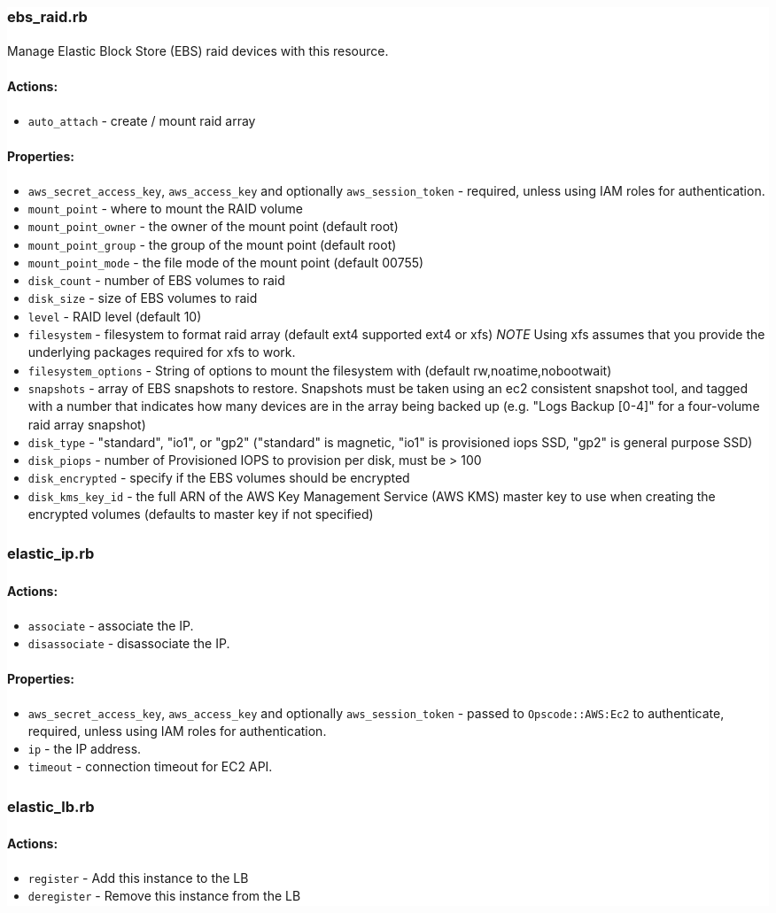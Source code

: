 ### ebs_raid.rb

Manage Elastic Block Store (EBS) raid devices with this resource.

#### Actions:

- `auto_attach` - create / mount raid array

#### Properties:

- `aws_secret_access_key`, `aws_access_key` and optionally `aws_session_token` - required, unless using IAM roles for authentication.
- `mount_point` - where to mount the RAID volume
- `mount_point_owner` - the owner of the mount point (default root)
- `mount_point_group` - the group of the mount point (default root)
- `mount_point_mode` - the file mode of the mount point (default 00755)
- `disk_count` - number of EBS volumes to raid
- `disk_size` - size of EBS volumes to raid
- `level` - RAID level (default 10)
- `filesystem` - filesystem to format raid array (default ext4 supported ext4 or xfs) _NOTE_ Using xfs assumes that you provide the underlying packages required for xfs to work.
- `filesystem_options` - String of options to mount the filesystem with (default rw,noatime,nobootwait)
- `snapshots` - array of EBS snapshots to restore. Snapshots must be taken using an ec2 consistent snapshot tool, and tagged with a number that indicates how many devices are in the array being backed up (e.g. "Logs Backup [0-4]" for a four-volume raid array snapshot)
- `disk_type` - "standard", "io1", or "gp2" ("standard" is magnetic, "io1" is provisioned iops SSD, "gp2" is general purpose SSD)
- `disk_piops` - number of Provisioned IOPS to provision per disk, must be > 100
- `disk_encrypted` - specify if the EBS volumes should be encrypted
- `disk_kms_key_id` - the full ARN of the AWS Key Management Service (AWS KMS) master key to use when creating the encrypted volumes (defaults to master key if not specified)

### elastic_ip.rb

#### Actions:

- `associate` - associate the IP.
- `disassociate` - disassociate the IP.

#### Properties:

- `aws_secret_access_key`, `aws_access_key` and optionally `aws_session_token` - passed to `Opscode::AWS:Ec2` to authenticate, required, unless using IAM roles for authentication.
- `ip` - the IP address.
- `timeout` - connection timeout for EC2 API.

### elastic_lb.rb

#### Actions:

- `register` - Add this instance to the LB
- `deregister` - Remove this instance from the LB
